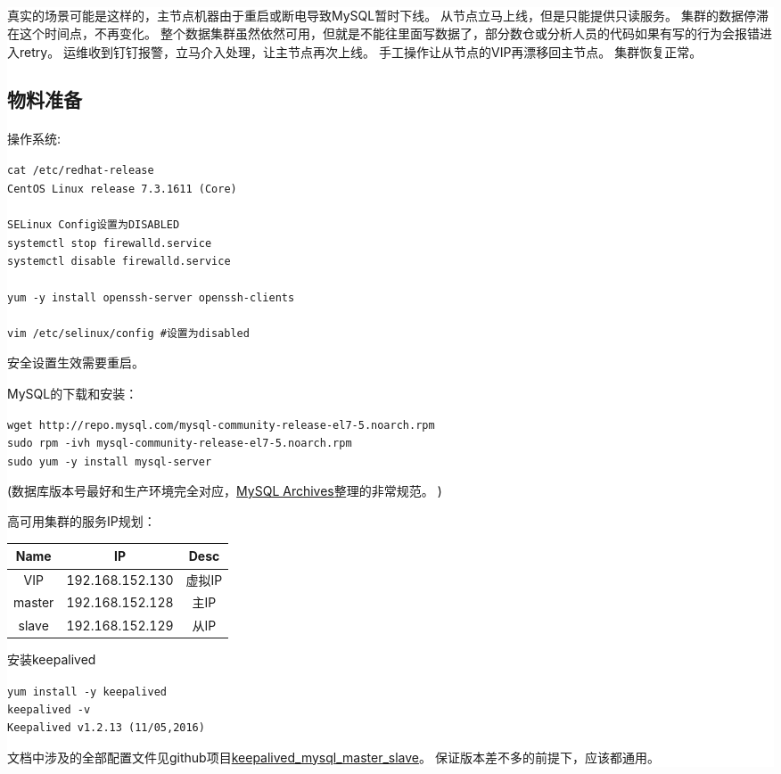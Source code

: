 真实的场景可能是这样的，主节点机器由于重启或断电导致MySQL暂时下线。
从节点立马上线，但是只能提供只读服务。
集群的数据停滞在这个时间点，不再变化。
整个数据集群虽然依然可用，但就是不能往里面写数据了，部分数仓或分析人员的代码如果有写的行为会报错进入retry。
运维收到钉钉报警，立马介入处理，让主节点再次上线。
手工操作让从节点的VIP再漂移回主节点。
集群恢复正常。

## 物料准备

操作系统:

```shell
cat /etc/redhat-release
CentOS Linux release 7.3.1611 (Core)

SELinux Config设置为DISABLED
systemctl stop firewalld.service
systemctl disable firewalld.service

yum -y install openssh-server openssh-clients

vim /etc/selinux/config #设置为disabled
```

安全设置生效需要重启。

MySQL的下载和安装：

```shell
wget http://repo.mysql.com/mysql-community-release-el7-5.noarch.rpm
sudo rpm -ivh mysql-community-release-el7-5.noarch.rpm
sudo yum -y install mysql-server
```

(数据库版本号最好和生产环境完全对应，[MySQL Archives](https://downloads.mysql.com/archives/community/)整理的非常规范。 )

高可用集群的服务IP规划：

|Name|IP|Desc|
|:--:|:--:|:--:|
|VIP|192.168.152.130|虚拟IP
|master|192.168.152.128|主IP
|slave|192.168.152.129|从IP

安装keepalived

```shell
yum install -y keepalived
keepalived -v
Keepalived v1.2.13 (11/05,2016)
```

文档中涉及的全部配置文件见github项目[keepalived_mysql_master_slave](https://github.com/diggzhang/keepalived_mysql_master_slave)。
保证版本差不多的前提下，应该都通用。
